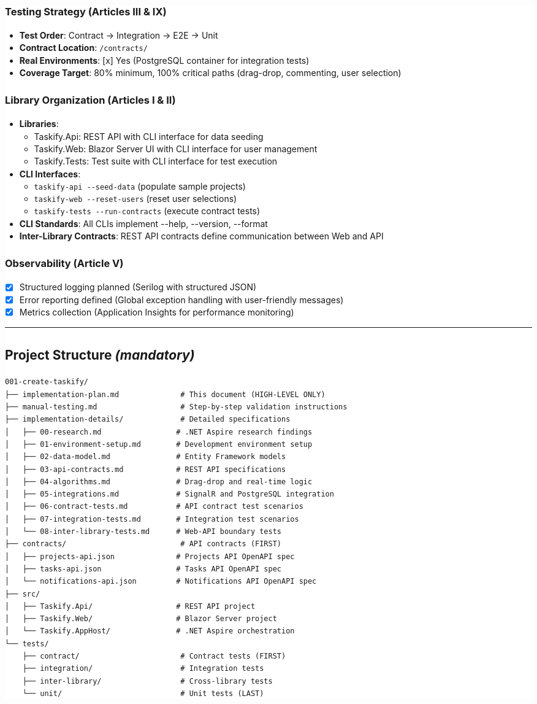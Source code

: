 ### Testing Strategy (Articles III & IX)
- **Test Order**: Contract → Integration → E2E → Unit
- **Contract Location**: `/contracts/`
- **Real Environments**: [x] Yes (PostgreSQL container for integration tests)
- **Coverage Target**: 80% minimum, 100% critical paths (drag-drop, commenting, user selection)

### Library Organization (Articles I & II)
- **Libraries**: 
  - Taskify.Api: REST API with CLI interface for data seeding
  - Taskify.Web: Blazor Server UI with CLI interface for user management
  - Taskify.Tests: Test suite with CLI interface for test execution
- **CLI Interfaces**: 
  - `taskify-api --seed-data` (populate sample projects)
  - `taskify-web --reset-users` (reset user selections)
  - `taskify-tests --run-contracts` (execute contract tests)
- **CLI Standards**: All CLIs implement --help, --version, --format
- **Inter-Library Contracts**: REST API contracts define communication between Web and API

### Observability (Article V)
- [x] Structured logging planned (Serilog with structured JSON)
- [x] Error reporting defined (Global exception handling with user-friendly messages)
- [x] Metrics collection (Application Insights for performance monitoring)

---

## Project Structure *(mandatory)*

```
001-create-taskify/
├── implementation-plan.md              # This document (HIGH-LEVEL ONLY)
├── manual-testing.md                   # Step-by-step validation instructions
├── implementation-details/             # Detailed specifications
│   ├── 00-research.md                 # .NET Aspire research findings
│   ├── 01-environment-setup.md        # Development environment setup
│   ├── 02-data-model.md               # Entity Framework models
│   ├── 03-api-contracts.md            # REST API specifications
│   ├── 04-algorithms.md               # Drag-drop and real-time logic
│   ├── 05-integrations.md             # SignalR and PostgreSQL integration
│   ├── 06-contract-tests.md           # API contract test scenarios
│   ├── 07-integration-tests.md        # Integration test scenarios
│   └── 08-inter-library-tests.md      # Web-API boundary tests
├── contracts/                          # API contracts (FIRST)
│   ├── projects-api.json              # Projects API OpenAPI spec
│   ├── tasks-api.json                 # Tasks API OpenAPI spec
│   └── notifications-api.json         # Notifications API OpenAPI spec
├── src/
│   ├── Taskify.Api/                   # REST API project
│   ├── Taskify.Web/                   # Blazor Server project
│   └── Taskify.AppHost/               # .NET Aspire orchestration
└── tests/
    ├── contract/                       # Contract tests (FIRST)
    ├── integration/                    # Integration tests
    ├── inter-library/                  # Cross-library tests
    └── unit/                           # Unit tests (LAST)
```
